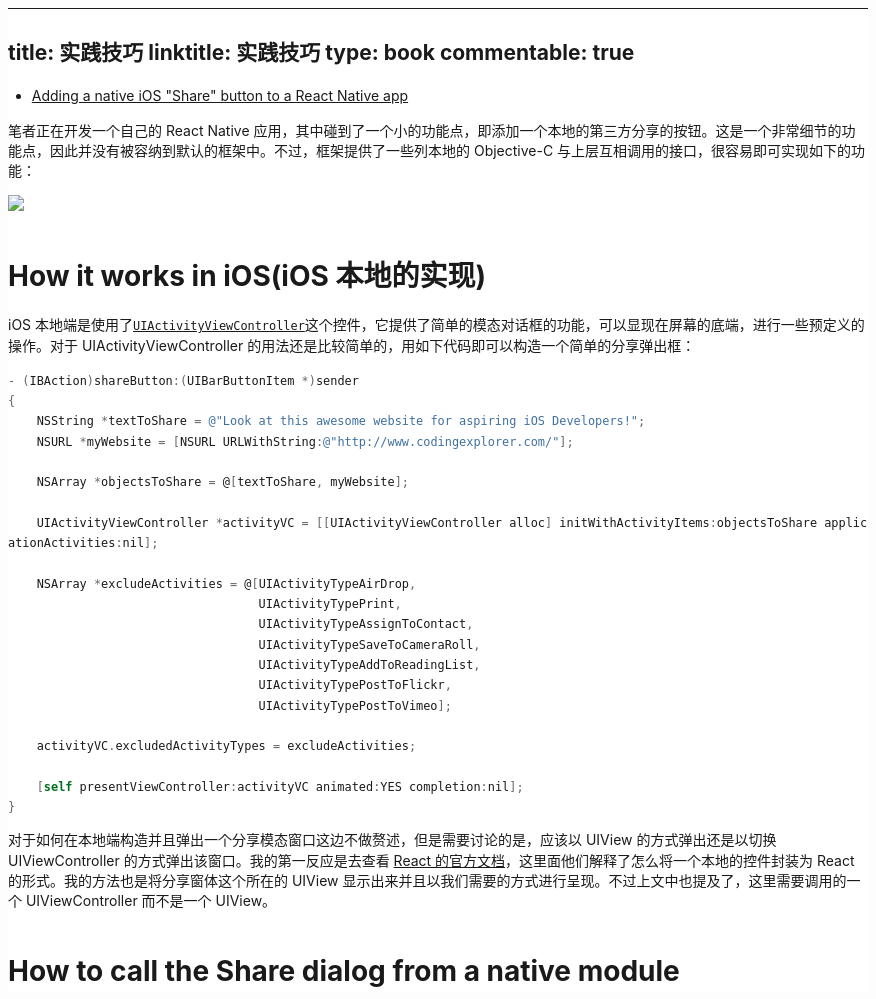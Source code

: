 
---
title: 实践技巧
linktitle: 实践技巧
type: book
commentable: true
---

- [Adding a native iOS "Share" button to a React Native app](http://jairtrejo.mx/blog/2015/09/share-button-react-native)

笔者正在开发一个自己的 React Native 应用，其中碰到了一个小的功能点，即添加一个本地的第三方分享的按钮。这是一个非常细节的功能点，因此并没有被容纳到默认的框架中。不过，框架提供了一些列本地的 Objective-C 与上层互相调用的接口，很容易即可实现如下的功能：

![](http://jairtrejo.mx/media/images/posts/share-button.gif)

# How it works in iOS(iOS 本地的实现)

iOS 本地端是使用了[`UIActivityViewController`](http://nshipster.com/uiactivityviewcontroller/)这个控件，它提供了简单的模态对话框的功能，可以显现在屏幕的底端，进行一些预定义的操作。对于 UIActivityViewController 的用法还是比较简单的，用如下代码即可以构造一个简单的分享弹出框：

```objective-c
- (IBAction)shareButton:(UIBarButtonItem *)sender
{
    NSString *textToShare = @"Look at this awesome website for aspiring iOS Developers!";
    NSURL *myWebsite = [NSURL URLWithString:@"http://www.codingexplorer.com/"];

    NSArray *objectsToShare = @[textToShare, myWebsite];

    UIActivityViewController *activityVC = [[UIActivityViewController alloc] initWithActivityItems:objectsToShare applicationActivities:nil];

    NSArray *excludeActivities = @[UIActivityTypeAirDrop,
                                   UIActivityTypePrint,
                                   UIActivityTypeAssignToContact,
                                   UIActivityTypeSaveToCameraRoll,
                                   UIActivityTypeAddToReadingList,
                                   UIActivityTypePostToFlickr,
                                   UIActivityTypePostToVimeo];

    activityVC.excludedActivityTypes = excludeActivities;

    [self presentViewController:activityVC animated:YES completion:nil];
}
```

对于如何在本地端构造并且弹出一个分享模态窗口这边不做赘述，但是需要讨论的是，应该以 UIView 的方式弹出还是以切换 UIViewController 的方式弹出该窗口。我的第一反应是去查看 [React 的官方文档](https://facebook.github.io/react-native/docs/native-components-ios.html#content)，这里面他们解释了怎么将一个本地的控件封装为 React 的形式。我的方法也是将分享窗体这个所在的 UIView 显示出来并且以我们需要的方式进行呈现。不过上文中也提及了，这里需要调用的一个 UIViewController 而不是一个 UIView。

# How to call the Share dialog from a native module
